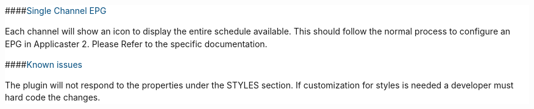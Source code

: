 ####<span style="color:#014D7F">Single Channel EPG</span>

Each channel will show an icon to display the entire schedule available. This should follow the normal process to configure an EPG in Applicaster 2. Please Refer to the specific documentation.

####<span style="color:#014D7F">Known issues</span> 

The plugin will not respond to the properties under the STYLES section. If customization for styles is needed a developer must hard code the changes.
